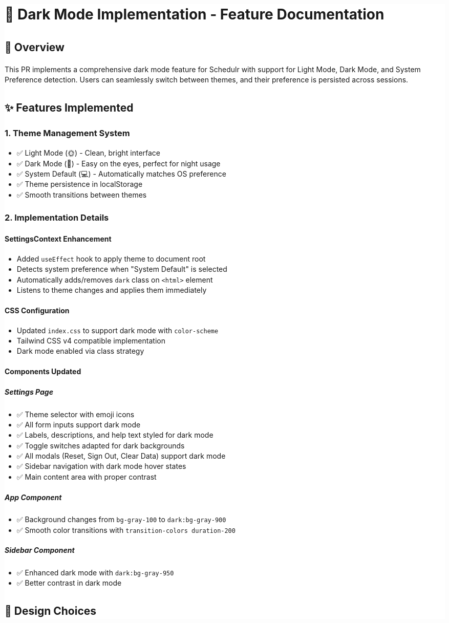 # 🌙 Dark Mode Implementation - Feature Documentation

## 🎯 Overview
This PR implements a comprehensive dark mode feature for Schedulr with support for Light Mode, Dark Mode, and System Preference detection. Users can seamlessly switch between themes, and their preference is persisted across sessions.

## ✨ Features Implemented

### 1. **Theme Management System**
- ✅ Light Mode (🌞) - Clean, bright interface
- ✅ Dark Mode (🌙) - Easy on the eyes, perfect for night usage  
- ✅ System Default (💻) - Automatically matches OS preference
- ✅ Theme persistence in localStorage
- ✅ Smooth transitions between themes

### 2. **Implementation Details**

#### **SettingsContext Enhancement**
- Added `useEffect` hook to apply theme to document root
- Detects system preference when "System Default" is selected
- Automatically adds/removes `dark` class on `<html>` element
- Listens to theme changes and applies them immediately

#### **CSS Configuration**
- Updated `index.css` to support dark mode with `color-scheme`
- Tailwind CSS v4 compatible implementation
- Dark mode enabled via class strategy

#### **Components Updated**

##### **Settings Page**
- ✅ Theme selector with emoji icons
- ✅ All form inputs support dark mode
- ✅ Labels, descriptions, and help text styled for dark mode
- ✅ Toggle switches adapted for dark backgrounds
- ✅ All modals (Reset, Sign Out, Clear Data) support dark mode
- ✅ Sidebar navigation with dark mode hover states
- ✅ Main content area with proper contrast

##### **App Component**
- ✅ Background changes from `bg-gray-100` to `dark:bg-gray-900`
- ✅ Smooth color transitions with `transition-colors duration-200`

##### **Sidebar Component**
- ✅ Enhanced dark mode with `dark:bg-gray-950`
- ✅ Better contrast in dark mode

## 🎨 Design Choices
